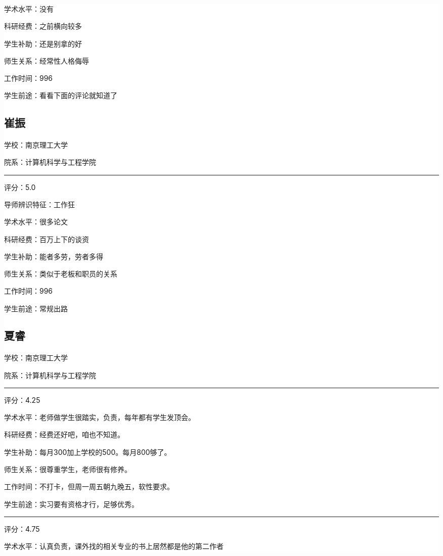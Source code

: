 学术水平：没有

科研经费：之前横向较多

学生补助：还是别拿的好

师生关系：经常性人格侮辱

工作时间：996

学生前途：看看下面的评论就知道了

## 崔振

学校：南京理工大学

院系：计算机科学与工程学院

* * *

评分：5.0

导师辨识特征：工作狂

学术水平：很多论文

科研经费：百万上下的谈资

学生补助：能者多劳，劳者多得

师生关系：类似于老板和职员的关系

工作时间：996

学生前途：常规出路

## 夏睿

学校：南京理工大学

院系：计算机科学与工程学院

* * *

评分：4.25

学术水平：老师做学生很踏实，负责，每年都有学生发顶会。

科研经费：经费还好吧，咱也不知道。

学生补助：每月300加上学校的500。每月800够了。

师生关系：很尊重学生，老师很有修养。

工作时间：不打卡，但周一周五朝九晚五，软性要求。

学生前途：实习要有资格才行，足够优秀。

* * *

评分：4.75

学术水平：认真负责，课外找的相关专业的书上居然都是他的第二作者
